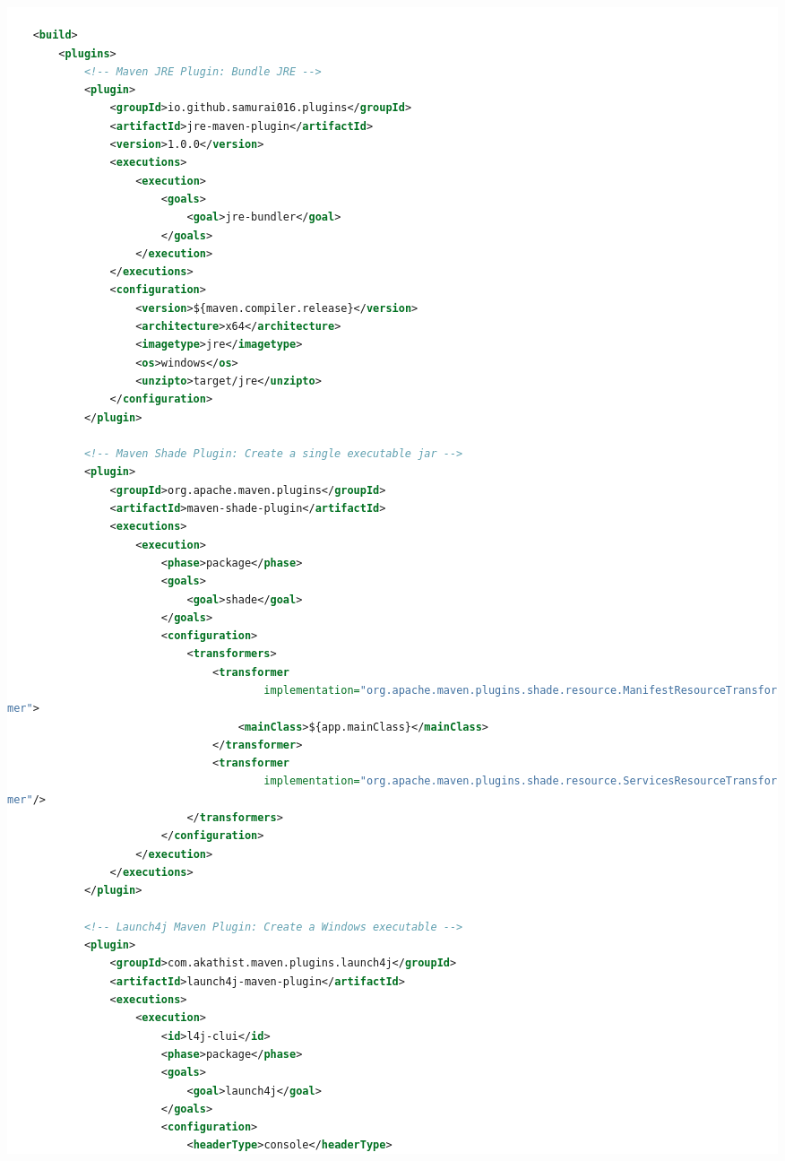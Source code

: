 ```xml

    <build>
        <plugins>
            <!-- Maven JRE Plugin: Bundle JRE -->
            <plugin>
                <groupId>io.github.samurai016.plugins</groupId>
                <artifactId>jre-maven-plugin</artifactId>
                <version>1.0.0</version>
                <executions>
                    <execution>
                        <goals>
                            <goal>jre-bundler</goal>
                        </goals>
                    </execution>
                </executions>
                <configuration>
                    <version>${maven.compiler.release}</version>
                    <architecture>x64</architecture>
                    <imagetype>jre</imagetype>
                    <os>windows</os>
                    <unzipto>target/jre</unzipto>
                </configuration>
            </plugin>

            <!-- Maven Shade Plugin: Create a single executable jar -->
            <plugin>
                <groupId>org.apache.maven.plugins</groupId>
                <artifactId>maven-shade-plugin</artifactId>
                <executions>
                    <execution>
                        <phase>package</phase>
                        <goals>
                            <goal>shade</goal>
                        </goals>
                        <configuration>
                            <transformers>
                                <transformer
                                        implementation="org.apache.maven.plugins.shade.resource.ManifestResourceTransformer">
                                    <mainClass>${app.mainClass}</mainClass>
                                </transformer>
                                <transformer
                                        implementation="org.apache.maven.plugins.shade.resource.ServicesResourceTransformer"/>
                            </transformers>
                        </configuration>
                    </execution>
                </executions>
            </plugin>

            <!-- Launch4j Maven Plugin: Create a Windows executable -->
            <plugin>
                <groupId>com.akathist.maven.plugins.launch4j</groupId>
                <artifactId>launch4j-maven-plugin</artifactId>
                <executions>
                    <execution>
                        <id>l4j-clui</id>
                        <phase>package</phase>
                        <goals>
                            <goal>launch4j</goal>
                        </goals>
                        <configuration>
                            <headerType>console</headerType>
```